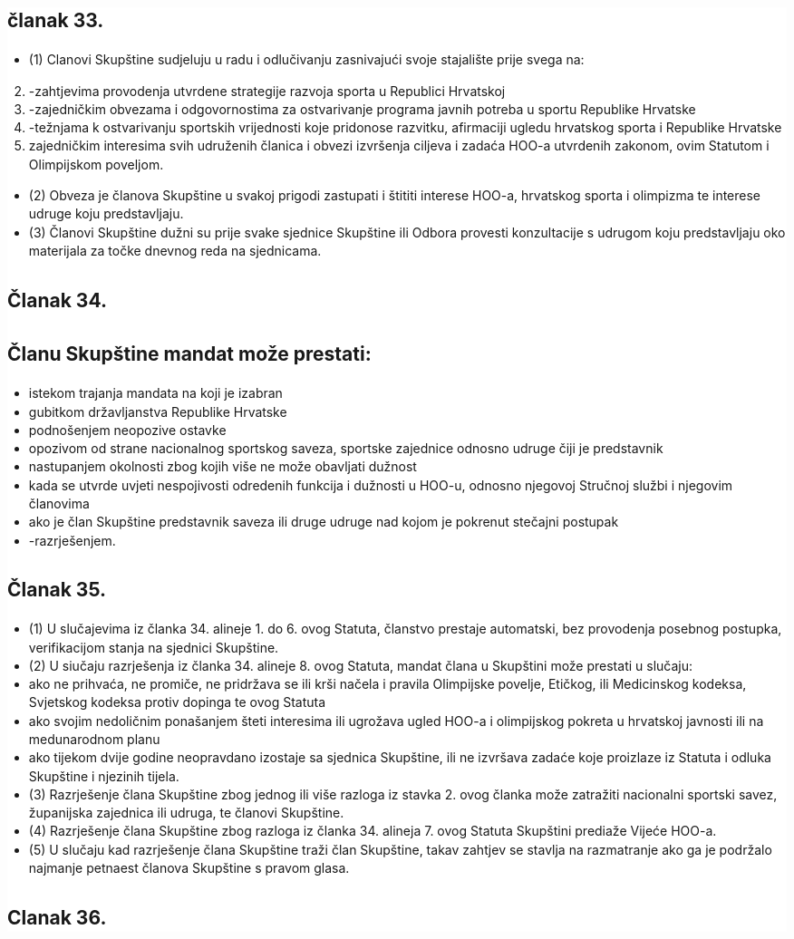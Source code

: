 ## članak 33.

- (1) Clanovi Skupštine sudjeluju u radu i odlučivanju zasnivajući svoje stajalište prije svega na:
2. -zahtjevima provodenja utvrdene strategije razvoja sporta u Republici Hrvatskoj
3. -zajedničkim obvezama i odgovornostima za ostvarivanje programa javnih potreba u sportu Republike Hrvatske
4. -težnjama k ostvarivanju sportskih vrijednosti koje pridonose razvitku, afirmaciji ugledu hrvatskog sporta i Republike Hrvatske
5. zajedničkim interesima svih udruženih članica i obvezi izvršenja ciljeva i zadaća HOO-a utvrdenih zakonom, ovim Statutom i Olimpijskom poveljom.
- (2) Obveza je članova Skupštine u svakoj prigodi zastupati i štititi interese HOO-a, hrvatskog sporta i olimpizma te interese udruge koju predstavljaju.
- (3) Članovi Skupštine dužni su prije svake sjednice Skupštine ili Odbora provesti konzultacije s udrugom koju predstavljaju oko materijala za točke dnevnog reda na sjednicama.

## Članak 34.

## Članu Skupštine mandat može prestati:

- istekom trajanja mandata na koji je izabran
- gubitkom državljanstva Republike Hrvatske
- podnošenjem neopozive ostavke
- opozivom od strane nacionalnog sportskog saveza, sportske zajednice odnosno udruge čiji je predstavnik
- nastupanjem okolnosti zbog kojih više ne može obavljati dužnost
- kada se utvrde uvjeti nespojivosti odredenih funkcija i dužnosti u HOO-u, odnosno njegovoj Stručnoj službi i njegovim članovima
- ako je član Skupštine predstavnik saveza ili druge udruge nad kojom je pokrenut stečajni postupak
- -razrješenjem.

## Članak 35.

- (1) U slučajevima iz članka 34. alineje 1. do 6. ovog Statuta, članstvo prestaje automatski, bez provodenja posebnog postupka, verifikacijom stanja na sjednici Skupštine.
- (2) U siučaju razrješenja iz članka 34. alineje 8. ovog Statuta, mandat člana u Skupštini može prestati u slučaju:
- ako ne prihvaća, ne promiče, ne pridržava se ili krši načela i pravila Olimpijske povelje, Etičkog, ili Medicinskog kodeksa, Svjetskog kodeksa protiv dopinga te ovog Statuta
- ako svojim nedoličnim ponašanjem šteti interesima ili ugrožava ugled HOO-a i olimpijskog pokreta u hrvatskoj javnosti ili na medunarodnom planu
- ako tijekom dvije godine neopravdano izostaje sa sjednica Skupštine, ili ne izvršava zadaće koje proizlaze iz Statuta i odluka Skupštine i njezinih tijela.
- (3) Razrješenje člana Skupštine zbog jednog ili više razloga iz stavka 2. ovog članka može zatražiti nacionalni sportski savez, županijska zajednica ili udruga, te članovi Skupštine.
- (4) Razrješenje člana Skupštine zbog razloga iz članka 34. alineja 7. ovog Statuta Skupštini prediaže Vijeće HOO-a.
- (5) U slučaju kad razrješenje člana Skupštine traži član Skupštine, takav zahtjev se stavlja na razmatranje ako ga je podržalo najmanje petnaest članova Skupštine s pravom glasa.

## Clanak 36.
